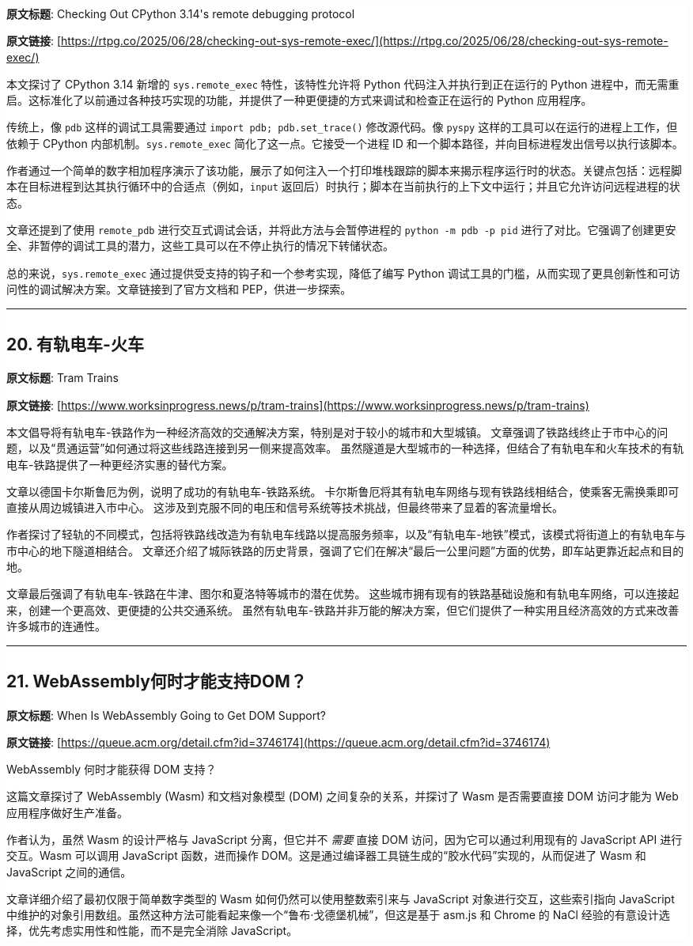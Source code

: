 **原文标题**: Checking Out CPython 3.14's remote debugging protocol

**原文链接**: [https://rtpg.co/2025/06/28/checking-out-sys-remote-exec/](https://rtpg.co/2025/06/28/checking-out-sys-remote-exec/)

本文探讨了 CPython 3.14 新增的 `sys.remote_exec` 特性，该特性允许将 Python 代码注入并执行到正在运行的 Python 进程中，而无需重启。这标准化了以前通过各种技巧实现的功能，并提供了一种更便捷的方式来调试和检查正在运行的 Python 应用程序。

传统上，像 `pdb` 这样的调试工具需要通过 `import pdb; pdb.set_trace()` 修改源代码。像 `pyspy` 这样的工具可以在运行的进程上工作，但依赖于 CPython 内部机制。`sys.remote_exec` 简化了这一点。它接受一个进程 ID 和一个脚本路径，并向目标进程发出信号以执行该脚本。

作者通过一个简单的数字相加程序演示了该功能，展示了如何注入一个打印堆栈跟踪的脚本来揭示程序运行时的状态。关键点包括：远程脚本在目标进程到达其执行循环中的合适点（例如，`input` 返回后）时执行；脚本在当前执行的上下文中运行；并且它允许访问远程进程的状态。

文章还提到了使用 `remote_pdb` 进行交互式调试会话，并将此方法与会暂停进程的 `python -m pdb -p pid` 进行了对比。它强调了创建更安全、非暂停的调试工具的潜力，这些工具可以在不停止执行的情况下转储状态。

总的来说，`sys.remote_exec` 通过提供受支持的钩子和一个参考实现，降低了编写 Python 调试工具的门槛，从而实现了更具创新性和可访问性的调试解决方案。文章链接到了官方文档和 PEP，供进一步探索。

---

## 20. 有轨电车-火车

**原文标题**: Tram Trains

**原文链接**: [https://www.worksinprogress.news/p/tram-trains](https://www.worksinprogress.news/p/tram-trains)

本文倡导将有轨电车-铁路作为一种经济高效的交通解决方案，特别是对于较小的城市和大型城镇。 文章强调了铁路线终止于市中心的问题，以及“贯通运营”如何通过将这些线路连接到另一侧来提高效率。 虽然隧道是大型城市的一种选择，但结合了有轨电车和火车技术的有轨电车-铁路提供了一种更经济实惠的替代方案。

文章以德国卡尔斯鲁厄为例，说明了成功的有轨电车-铁路系统。 卡尔斯鲁厄将其有轨电车网络与现有铁路线相结合，使乘客无需换乘即可直接从周边城镇进入市中心。 这涉及到克服不同的电压和信号系统等技术挑战，但最终带来了显着的客流量增长。

作者探讨了轻轨的不同模式，包括将铁路线改造为有轨电车线路以提高服务频率，以及“有轨电车-地铁”模式，该模式将街道上的有轨电车与市中心的地下隧道相结合。 文章还介绍了城际铁路的历史背景，强调了它们在解决“最后一公里问题”方面的优势，即车站更靠近起点和目的地。

文章最后强调了有轨电车-铁路在牛津、图尔和夏洛特等城市的潜在优势。 这些城市拥有现有的铁路基础设施和有轨电车网络，可以连接起来，创建一个更高效、更便捷的公共交通系统。 虽然有轨电车-铁路并非万能的解决方案，但它们提供了一种实用且经济高效的方式来改善许多城市的连通性。

---

## 21. WebAssembly何时才能支持DOM？

**原文标题**: When Is WebAssembly Going to Get DOM Support?

**原文链接**: [https://queue.acm.org/detail.cfm?id=3746174](https://queue.acm.org/detail.cfm?id=3746174)

WebAssembly 何时才能获得 DOM 支持？

这篇文章探讨了 WebAssembly (Wasm) 和文档对象模型 (DOM) 之间复杂的关系，并探讨了 Wasm 是否需要直接 DOM 访问才能为 Web 应用程序做好生产准备。

作者认为，虽然 Wasm 的设计严格与 JavaScript 分离，但它并不 *需要* 直接 DOM 访问，因为它可以通过利用现有的 JavaScript API 进行交互。Wasm 可以调用 JavaScript 函数，进而操作 DOM。这是通过编译器工具链生成的“胶水代码”实现的，从而促进了 Wasm 和 JavaScript 之间的通信。

文章详细介绍了最初仅限于简单数字类型的 Wasm 如何仍然可以使用整数索引来与 JavaScript 对象进行交互，这些索引指向 JavaScript 中维护的对象引用数组。虽然这种方法可能看起来像一个“鲁布·戈德堡机械”，但这是基于 asm.js 和 Chrome 的 NaCl 经验的有意设计选择，优先考虑实用性和性能，而不是完全消除 JavaScript。

